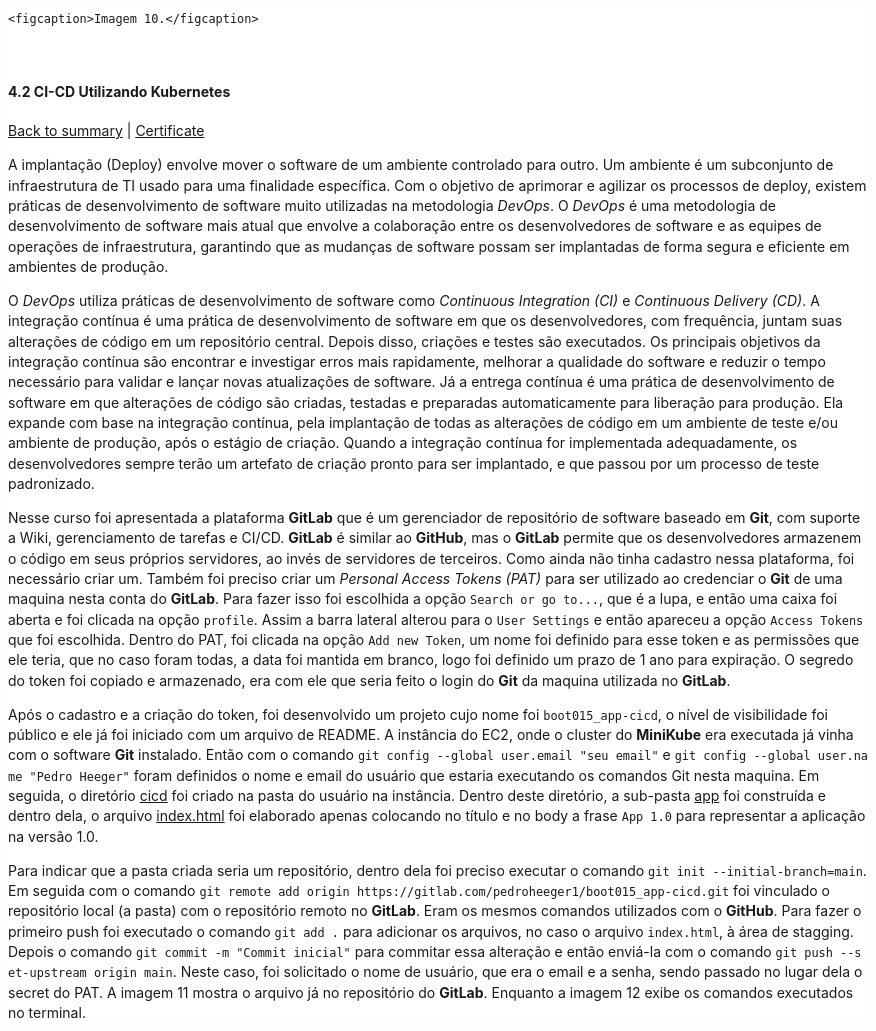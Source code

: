     <figcaption>Imagem 10.</figcaption>
</figure></div><br>

<a name="item4.2"><h4>4.2 CI-CD Utilizando Kubernetes</h4></a>[Back to summary](#item4) | <a href="https://github.com/PedroHeeger/main/blob/main/cert_ti/04-curso/distributed_computing/kubernetes/(24-02-20)_CI-CD...Kubernetes_PH_DIO.pdf">Certificate</a>

A implantação (Deploy) envolve mover o software de um ambiente controlado para outro. Um ambiente é um subconjunto de infraestrutura de TI usado para uma finalidade específica. Com o objetivo de aprimorar e agilizar os processos de deploy, existem práticas de desenvolvimento de software muito utilizadas na metodologia *DevOps*. O *DevOps* é uma metodologia de desenvolvimento de software mais atual que envolve a colaboração entre os desenvolvedores de software e as equipes de operações de infraestrutura, garantindo que as mudanças de software possam ser implantadas de forma segura e eficiente em ambientes de produção. 

O *DevOps* utiliza práticas de desenvolvimento de software como *Continuous Integration (CI)* e *Continuous Delivery (CD)*. A integração contínua é uma prática de desenvolvimento de software em que os desenvolvedores, com frequência, juntam suas alterações de código em um repositório central. Depois disso, criações e testes são executados. Os principais objetivos da integração contínua são encontrar e investigar erros mais rapidamente, melhorar a qualidade do software e reduzir o tempo necessário para validar e lançar novas atualizações de software. Já a entrega contínua é uma prática de desenvolvimento de software em que alterações de código são criadas, testadas e preparadas automaticamente para liberação para produção. Ela expande com base na integração contínua, pela implantação de todas as alterações de código em um ambiente de teste e/ou ambiente de produção, após o estágio de criação. Quando a integração contínua for implementada adequadamente, os desenvolvedores sempre terão um artefato de criação pronto para ser implantado, e que passou por um processo de teste padronizado.

Nesse curso foi apresentada a plataforma **GitLab** que é um gerenciador de repositório de software baseado em **Git**, com suporte a Wiki, gerenciamento de tarefas e CI/CD. **GitLab** é similar ao **GitHub**, mas o **GitLab** permite que os desenvolvedores armazenem o código em seus próprios servidores, ao invés de servidores de terceiros. Como ainda não tinha cadastro nessa plataforma, foi necessário criar um. Também foi preciso criar um *Personal Access Tokens (PAT)* para ser utilizado ao credenciar o **Git** de uma maquina nesta conta do **GitLab**. Para fazer isso foi escolhida a opção `Search or go to...`, que é a lupa, e então uma caixa foi aberta e foi clicada na opção `profile`. Assim a barra lateral alterou para o `User Settings` e então apareceu a opção `Access Tokens` que foi escolhida. Dentro do PAT, foi clicada na opção `Add new Token`, um nome foi definido para esse token e as permissões que ele teria, que no caso foram todas, a data foi mantida em branco, logo foi definido um prazo de 1 ano para expiração. O segredo do token foi copiado e armazenado, era com ele que seria feito o login do **Git** da maquina utilizada no **GitLab**.

Após o cadastro e a criação do token, foi desenvolvido um projeto cujo nome foi `boot015_app-cicd`, o nível de visibilidade foi público e ele já foi iniciado com um arquivo de README. A instância do EC2, onde o cluster do **MiniKube** era executada já vinha com o software **Git** instalado. Então com o comando `git config --global user.email "seu email"` e `git config --global user.name "Pedro Heeger"` foram definidos o nome e email do usuário que estaria executando os comandos Git nesta maquina. Em seguida, o diretório [cicd](./cicd/) foi criado na pasta do usuário na instância. Dentro deste diretório, a sub-pasta [app](./cicd/app/) foi construída e dentro dela, o arquivo [index.html](./cicd/app/index.html) foi elaborado apenas colocando no título e no body a frase `App 1.0` para representar a aplicação na versão 1.0.

Para indicar que a pasta criada seria um repositório, dentro dela foi preciso executar o comando `git init --initial-branch=main`. Em seguida com o comando `git remote add origin https://gitlab.com/pedroheeger1/boot015_app-cicd.git` foi vinculado o repositório local (a pasta) com o repositório remoto no **GitLab**. Eram os mesmos comandos utilizados com o **GitHub**. Para fazer o primeiro push foi executado o comando `git add .` para adicionar os arquivos, no caso o arquivo `index.html`, à área de stagging. Depois o comando `git commit -m "Commit inicial"` para commitar essa alteração e então enviá-la com o comando `git push --set-upstream origin main`. Neste caso, foi solicitado o nome de usuário, que era o email e a senha, sendo passado no lugar dela o secret do PAT. A imagem 11 mostra o arquivo já no repositório do **GitLab**. Enquanto a imagem 12 exibe os comandos executados no terminal.
